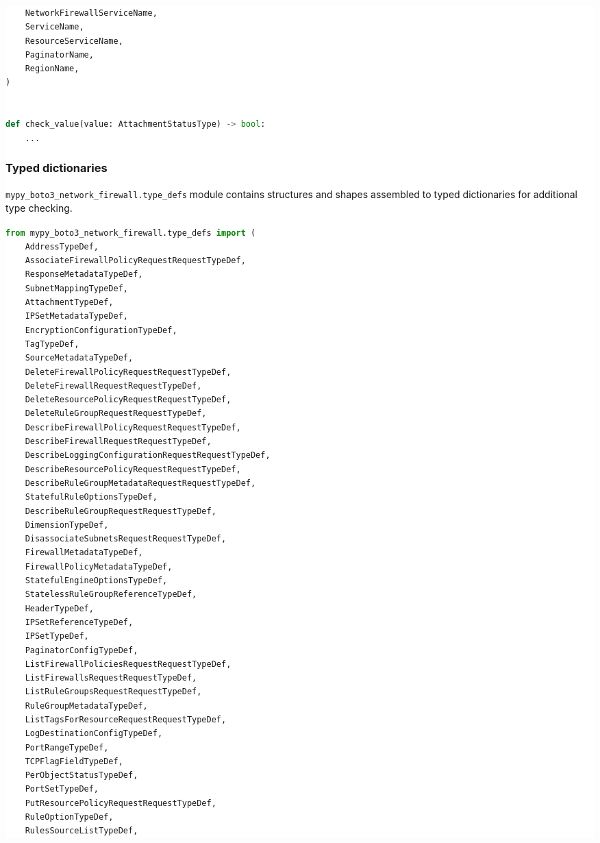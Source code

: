 ```python
    NetworkFirewallServiceName,
    ServiceName,
    ResourceServiceName,
    PaginatorName,
    RegionName,
)


def check_value(value: AttachmentStatusType) -> bool:
    ...
```

<a id="typed-dictionaries"></a>

### Typed dictionaries

`mypy_boto3_network_firewall.type_defs` module contains structures and shapes
assembled to typed dictionaries for additional type checking.

```python
from mypy_boto3_network_firewall.type_defs import (
    AddressTypeDef,
    AssociateFirewallPolicyRequestRequestTypeDef,
    ResponseMetadataTypeDef,
    SubnetMappingTypeDef,
    AttachmentTypeDef,
    IPSetMetadataTypeDef,
    EncryptionConfigurationTypeDef,
    TagTypeDef,
    SourceMetadataTypeDef,
    DeleteFirewallPolicyRequestRequestTypeDef,
    DeleteFirewallRequestRequestTypeDef,
    DeleteResourcePolicyRequestRequestTypeDef,
    DeleteRuleGroupRequestRequestTypeDef,
    DescribeFirewallPolicyRequestRequestTypeDef,
    DescribeFirewallRequestRequestTypeDef,
    DescribeLoggingConfigurationRequestRequestTypeDef,
    DescribeResourcePolicyRequestRequestTypeDef,
    DescribeRuleGroupMetadataRequestRequestTypeDef,
    StatefulRuleOptionsTypeDef,
    DescribeRuleGroupRequestRequestTypeDef,
    DimensionTypeDef,
    DisassociateSubnetsRequestRequestTypeDef,
    FirewallMetadataTypeDef,
    FirewallPolicyMetadataTypeDef,
    StatefulEngineOptionsTypeDef,
    StatelessRuleGroupReferenceTypeDef,
    HeaderTypeDef,
    IPSetReferenceTypeDef,
    IPSetTypeDef,
    PaginatorConfigTypeDef,
    ListFirewallPoliciesRequestRequestTypeDef,
    ListFirewallsRequestRequestTypeDef,
    ListRuleGroupsRequestRequestTypeDef,
    RuleGroupMetadataTypeDef,
    ListTagsForResourceRequestRequestTypeDef,
    LogDestinationConfigTypeDef,
    PortRangeTypeDef,
    TCPFlagFieldTypeDef,
    PerObjectStatusTypeDef,
    PortSetTypeDef,
    PutResourcePolicyRequestRequestTypeDef,
    RuleOptionTypeDef,
    RulesSourceListTypeDef,
```